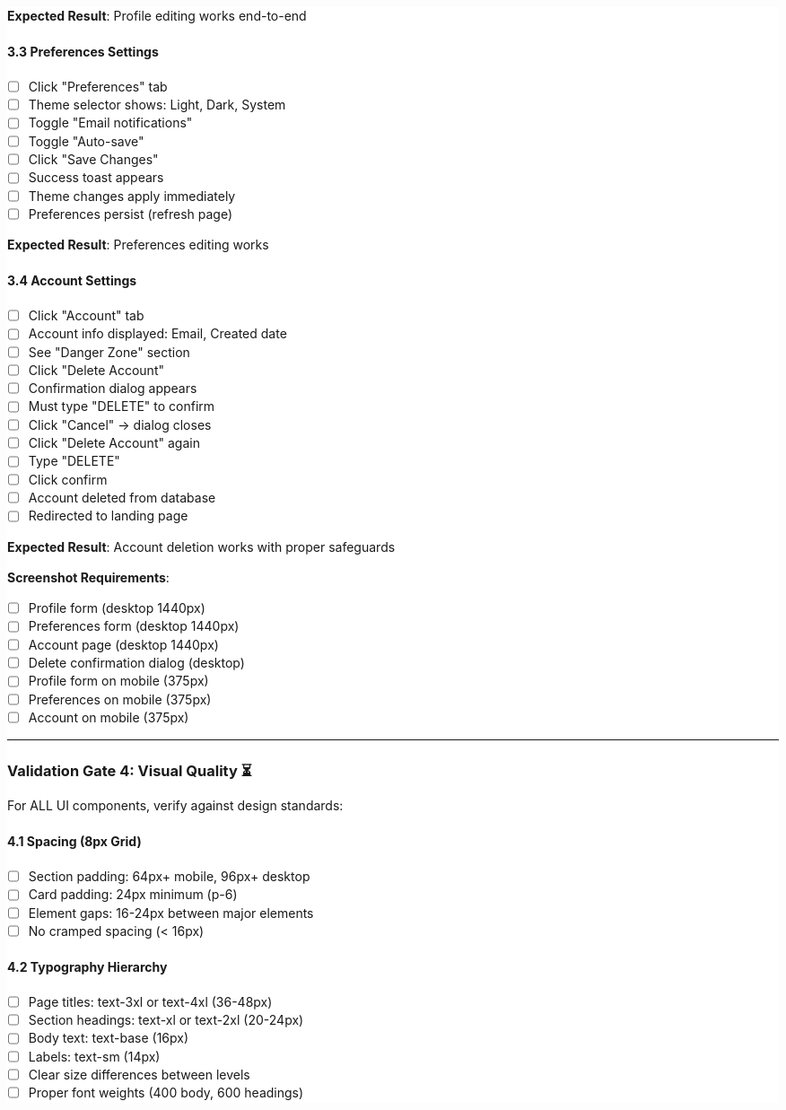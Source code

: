**Expected Result**: Profile editing works end-to-end

#### 3.3 Preferences Settings
- [ ] Click "Preferences" tab
- [ ] Theme selector shows: Light, Dark, System
- [ ] Toggle "Email notifications"
- [ ] Toggle "Auto-save"
- [ ] Click "Save Changes"
- [ ] Success toast appears
- [ ] Theme changes apply immediately
- [ ] Preferences persist (refresh page)

**Expected Result**: Preferences editing works

#### 3.4 Account Settings
- [ ] Click "Account" tab
- [ ] Account info displayed: Email, Created date
- [ ] See "Danger Zone" section
- [ ] Click "Delete Account"
- [ ] Confirmation dialog appears
- [ ] Must type "DELETE" to confirm
- [ ] Click "Cancel" → dialog closes
- [ ] Click "Delete Account" again
- [ ] Type "DELETE"
- [ ] Click confirm
- [ ] Account deleted from database
- [ ] Redirected to landing page

**Expected Result**: Account deletion works with proper safeguards

**Screenshot Requirements**:
- [ ] Profile form (desktop 1440px)
- [ ] Preferences form (desktop 1440px)
- [ ] Account page (desktop 1440px)
- [ ] Delete confirmation dialog (desktop)
- [ ] Profile form on mobile (375px)
- [ ] Preferences on mobile (375px)
- [ ] Account on mobile (375px)

---

### Validation Gate 4: Visual Quality ⏳

For ALL UI components, verify against design standards:

#### 4.1 Spacing (8px Grid)
- [ ] Section padding: 64px+ mobile, 96px+ desktop
- [ ] Card padding: 24px minimum (p-6)
- [ ] Element gaps: 16-24px between major elements
- [ ] No cramped spacing (< 16px)

#### 4.2 Typography Hierarchy
- [ ] Page titles: text-3xl or text-4xl (36-48px)
- [ ] Section headings: text-xl or text-2xl (20-24px)
- [ ] Body text: text-base (16px)
- [ ] Labels: text-sm (14px)
- [ ] Clear size differences between levels
- [ ] Proper font weights (400 body, 600 headings)
